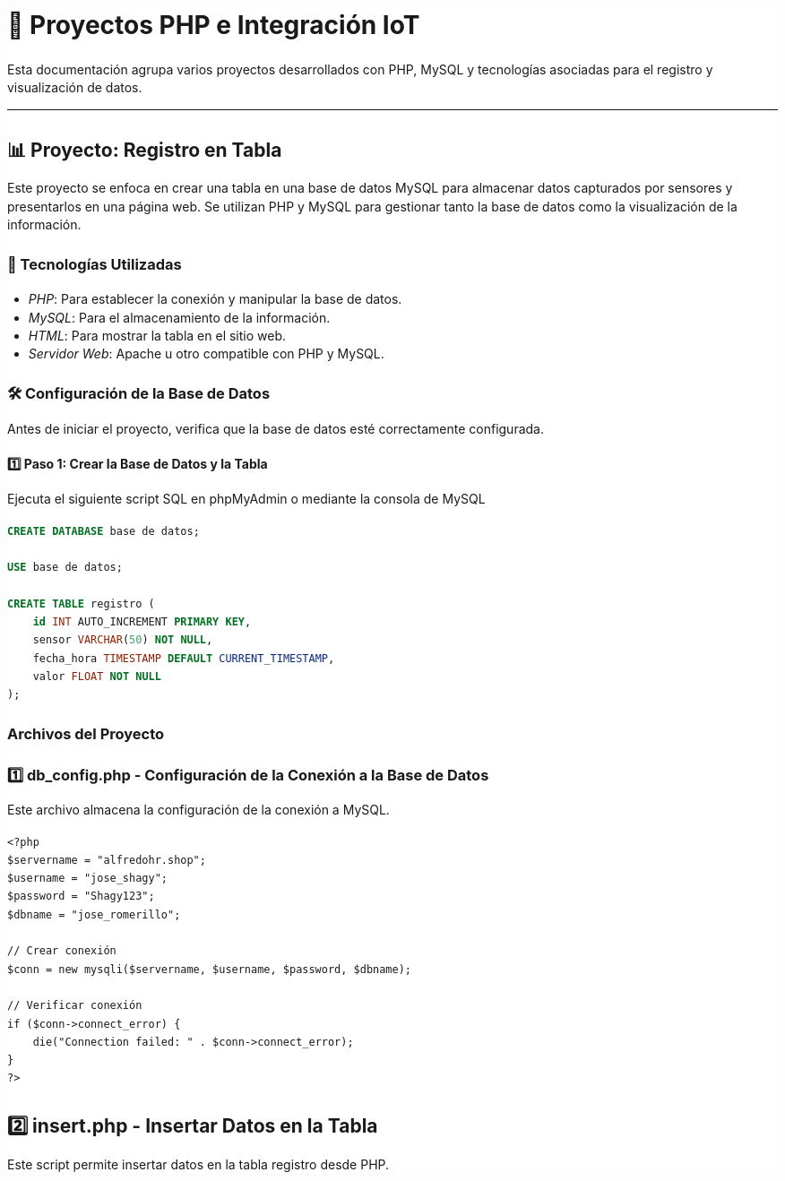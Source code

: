 # 🚀 Proyectos PHP e Integración IoT

Esta documentación agrupa varios proyectos desarrollados con PHP, MySQL y tecnologías asociadas para el registro y visualización de datos.

---

## 📊 Proyecto: Registro en Tabla

Este proyecto se enfoca en crear una tabla en una base de datos MySQL para almacenar datos capturados por sensores y presentarlos en una página web. Se utilizan PHP y MySQL para gestionar tanto la base de datos como la visualización de la información.

### 📖 Tecnologías Utilizadas
- *PHP*: Para establecer la conexión y manipular la base de datos.
- *MySQL*: Para el almacenamiento de la información.
- *HTML*: Para mostrar la tabla en el sitio web.
- *Servidor Web*: Apache u otro compatible con PHP y MySQL.

### 🛠 Configuración de la Base de Datos

Antes de iniciar el proyecto, verifica que la base de datos esté correctamente configurada.

#### 1️⃣ Paso 1: Crear la Base de Datos y la Tabla

Ejecuta el siguiente script SQL en phpMyAdmin o mediante la consola de MySQL
```sql
CREATE DATABASE base de datos;

USE base de datos;

CREATE TABLE registro (
    id INT AUTO_INCREMENT PRIMARY KEY,
    sensor VARCHAR(50) NOT NULL,
    fecha_hora TIMESTAMP DEFAULT CURRENT_TIMESTAMP,
    valor FLOAT NOT NULL
);
```
### Archivos del Proyecto
### 1️⃣ db_config.php - Configuración de la Conexión a la Base de Datos
Este archivo almacena la configuración de la conexión a MySQL.
```
<?php
$servername = "alfredohr.shop";
$username = "jose_shagy";
$password = "Shagy123";
$dbname = "jose_romerillo";

// Crear conexión
$conn = new mysqli($servername, $username, $password, $dbname);

// Verificar conexión
if ($conn->connect_error) {
    die("Connection failed: " . $conn->connect_error);
}
?>
```
## 2️⃣ insert.php - Insertar Datos en la Tabla
Este script permite insertar datos en la tabla registro desde PHP.
```
```